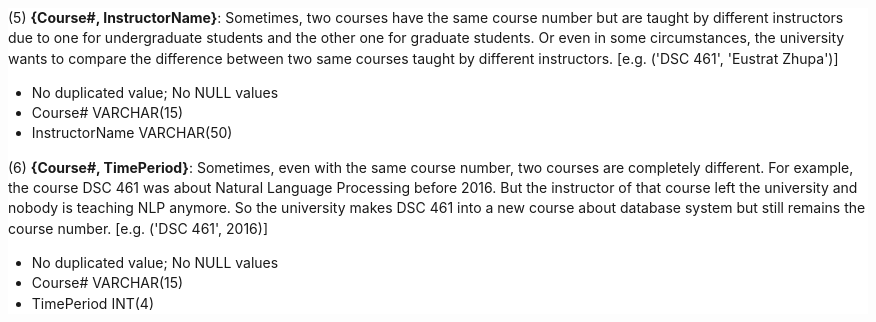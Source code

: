 (5) **{Course#, InstructorName}**: Sometimes, two courses have the same course number but are taught by different instructors due to one for undergraduate students and the other one for graduate students. Or even in some circumstances, the university wants to compare the difference between two same courses taught by different instructors. [e.g. ('DSC 461', 'Eustrat Zhupa')]

- No duplicated value; No NULL values
- Course# VARCHAR(15)
- InstructorName VARCHAR(50)

(6) **{Course#, TimePeriod}**: Sometimes, even with the same course number, two courses are completely different. For example, the course DSC 461 was about Natural Language Processing before 2016. But the instructor of that course left the university and nobody is teaching NLP anymore. So the university makes DSC 461 into a new course about database system but still remains the course number. [e.g. ('DSC 461', 2016)]

- No duplicated value; No NULL values
- Course# VARCHAR(15)
- TimePeriod INT(4)


